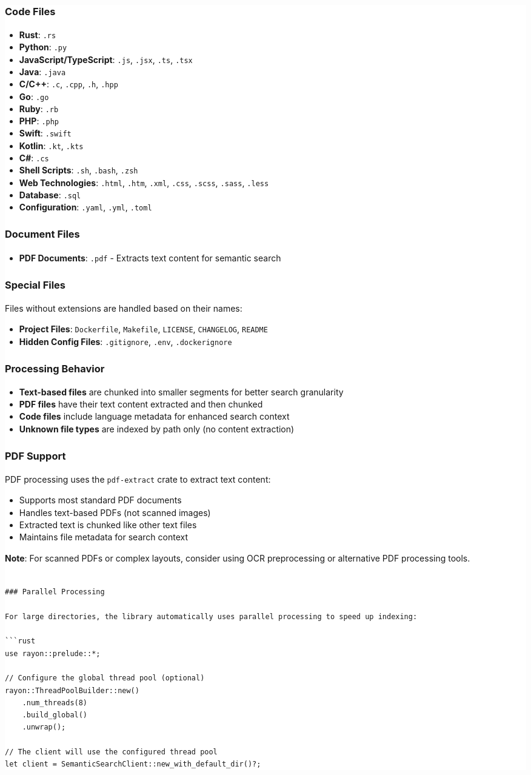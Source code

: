 ### Code Files
- **Rust**: `.rs`
- **Python**: `.py`
- **JavaScript/TypeScript**: `.js`, `.jsx`, `.ts`, `.tsx`
- **Java**: `.java`
- **C/C++**: `.c`, `.cpp`, `.h`, `.hpp`
- **Go**: `.go`
- **Ruby**: `.rb`
- **PHP**: `.php`
- **Swift**: `.swift`
- **Kotlin**: `.kt`, `.kts`
- **C#**: `.cs`
- **Shell Scripts**: `.sh`, `.bash`, `.zsh`
- **Web Technologies**: `.html`, `.htm`, `.xml`, `.css`, `.scss`, `.sass`, `.less`
- **Database**: `.sql`
- **Configuration**: `.yaml`, `.yml`, `.toml`

### Document Files
- **PDF Documents**: `.pdf` - Extracts text content for semantic search

### Special Files
Files without extensions are handled based on their names:
- **Project Files**: `Dockerfile`, `Makefile`, `LICENSE`, `CHANGELOG`, `README`
- **Hidden Config Files**: `.gitignore`, `.env`, `.dockerignore`

### Processing Behavior
- **Text-based files** are chunked into smaller segments for better search granularity
- **PDF files** have their text content extracted and then chunked
- **Code files** include language metadata for enhanced search context
- **Unknown file types** are indexed by path only (no content extraction)

### PDF Support
PDF processing uses the `pdf-extract` crate to extract text content:
- Supports most standard PDF documents
- Handles text-based PDFs (not scanned images)
- Extracted text is chunked like other text files
- Maintains file metadata for search context

**Note**: For scanned PDFs or complex layouts, consider using OCR preprocessing or alternative PDF processing tools.

```

### Parallel Processing

For large directories, the library automatically uses parallel processing to speed up indexing:

```rust
use rayon::prelude::*;

// Configure the global thread pool (optional)
rayon::ThreadPoolBuilder::new()
    .num_threads(8)
    .build_global()
    .unwrap();

// The client will use the configured thread pool
let client = SemanticSearchClient::new_with_default_dir()?;
```
